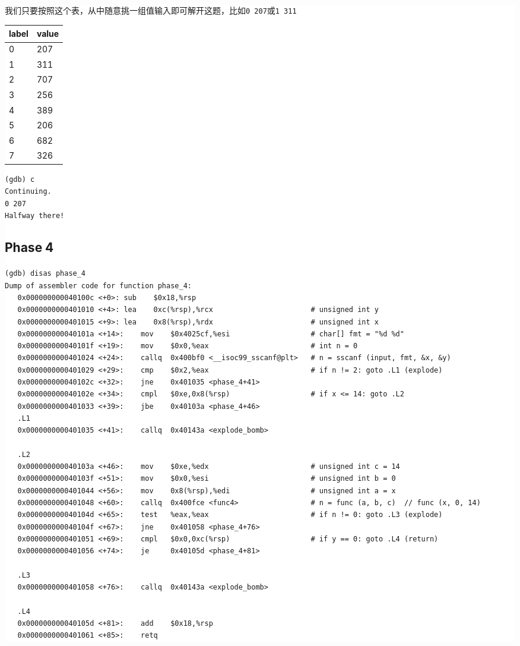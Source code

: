 我们只要按照这个表，从中随意挑一组值输入即可解开这题，比如`0 207`或`1 311`

| label | value |
| ----- | ----- |
| 0     | 207   |
| 1     | 311   |
| 2     | 707   |
| 3     | 256   |
| 4     | 389   |
| 5     | 206   |
| 6     | 682   |
| 7     | 326   |

```
(gdb) c
Continuing.
0 207
Halfway there!
```

## Phase 4

```
(gdb) disas phase_4
Dump of assembler code for function phase_4:
   0x000000000040100c <+0>:	sub    $0x18,%rsp
   0x0000000000401010 <+4>:	lea    0xc(%rsp),%rcx                       # unsigned int y
   0x0000000000401015 <+9>:	lea    0x8(%rsp),%rdx                       # unsigned int x
   0x000000000040101a <+14>:	mov    $0x4025cf,%esi                   # char[] fmt = "%d %d"
   0x000000000040101f <+19>:	mov    $0x0,%eax                        # int n = 0
   0x0000000000401024 <+24>:	callq  0x400bf0 <__isoc99_sscanf@plt>   # n = sscanf (input, fmt, &x, &y)
   0x0000000000401029 <+29>:	cmp    $0x2,%eax                        # if n != 2: goto .L1 (explode)
   0x000000000040102c <+32>:	jne    0x401035 <phase_4+41>
   0x000000000040102e <+34>:	cmpl   $0xe,0x8(%rsp)                   # if x <= 14: goto .L2
   0x0000000000401033 <+39>:	jbe    0x40103a <phase_4+46>            
   .L1
   0x0000000000401035 <+41>:	callq  0x40143a <explode_bomb>

   .L2
   0x000000000040103a <+46>:	mov    $0xe,%edx                        # unsigned int c = 14
   0x000000000040103f <+51>:	mov    $0x0,%esi                        # unsigned int b = 0
   0x0000000000401044 <+56>:	mov    0x8(%rsp),%edi                   # unsigned int a = x
   0x0000000000401048 <+60>:	callq  0x400fce <func4>                 # n = func (a, b, c)  // func (x, 0, 14)
   0x000000000040104d <+65>:	test   %eax,%eax                        # if n != 0: goto .L3 (explode)
   0x000000000040104f <+67>:	jne    0x401058 <phase_4+76>
   0x0000000000401051 <+69>:	cmpl   $0x0,0xc(%rsp)                   # if y == 0: goto .L4 (return)
   0x0000000000401056 <+74>:	je     0x40105d <phase_4+81>

   .L3
   0x0000000000401058 <+76>:	callq  0x40143a <explode_bomb>

   .L4
   0x000000000040105d <+81>:	add    $0x18,%rsp
   0x0000000000401061 <+85>:	retq
```